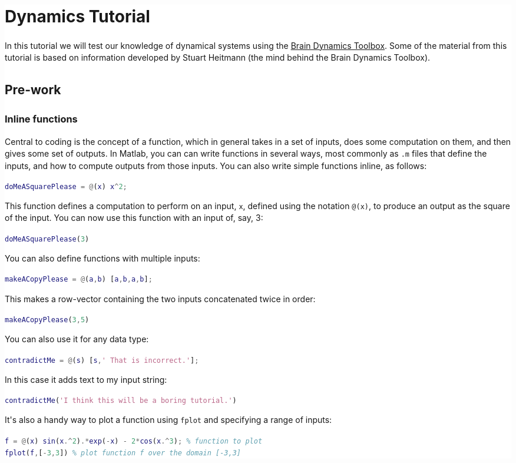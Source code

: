 # Dynamics Tutorial

In this tutorial we will test our knowledge of dynamical systems using the [Brain Dynamics Toolbox](https://bdtoolbox.org/).
Some of the material from this tutorial is based on information developed by Stuart Heitmann (the mind behind the Brain Dynamics Toolbox).

## Pre-work

### Inline functions

Central to coding is the concept of a function, which in general takes in a set of inputs, does some computation on them, and then gives some set of outputs.
In Matlab, you can can write functions in several ways, most commonly as `.m` files that define the inputs, and how to compute outputs from those inputs.
You can also write simple functions inline, as follows:

```matlab
doMeASquarePlease = @(x) x^2;
```

This function defines a computation to perform on an input, `x`, defined using the notation `@(x)`, to produce an output as the square of the input.
You can now use this function with an input of, say, 3:

```matlab
doMeASquarePlease(3)
```

You can also define functions with multiple inputs:

```matlab
makeACopyPlease = @(a,b) [a,b,a,b];
```

This makes a row-vector containing the two inputs concatenated twice in order:

```matlab
makeACopyPlease(3,5)
```

You can also use it for any data type:

```matlab
contradictMe = @(s) [s,' That is incorrect.'];
```

In this case it adds text to my input string:

```matlab
contradictMe('I think this will be a boring tutorial.')
```

It's also a handy way to plot a function using `fplot` and specifying a range of inputs:

```matlab
f = @(x) sin(x.^2).*exp(-x) - 2*cos(x.^3); % function to plot
fplot(f,[-3,3]) % plot function f over the domain [-3,3]
```
